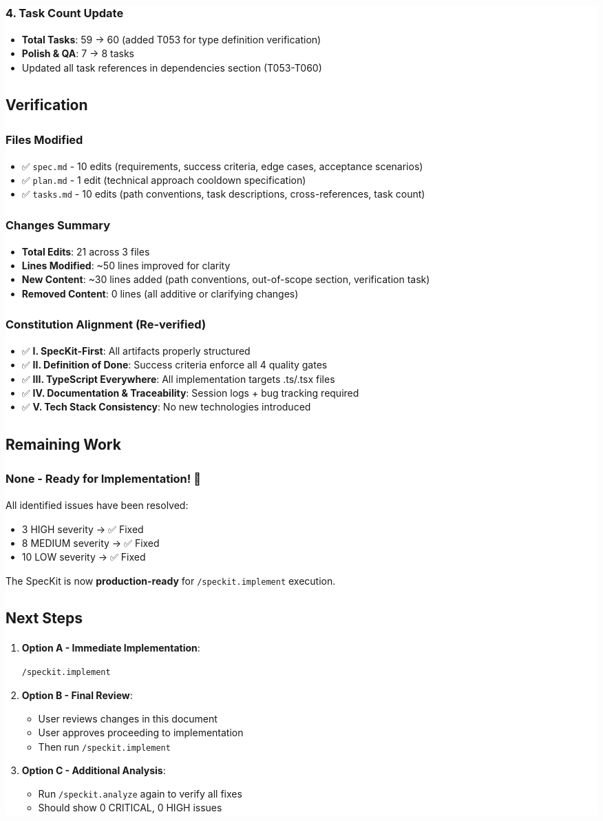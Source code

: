 ### 4. Task Count Update

- **Total Tasks**: 59 → 60 (added T053 for type definition verification)
- **Polish & QA**: 7 → 8 tasks
- Updated all task references in dependencies section (T053-T060)

## Verification

### Files Modified
- ✅ `spec.md` - 10 edits (requirements, success criteria, edge cases, acceptance scenarios)
- ✅ `plan.md` - 1 edit (technical approach cooldown specification)
- ✅ `tasks.md` - 10 edits (path conventions, task descriptions, cross-references, task count)

### Changes Summary
- **Total Edits**: 21 across 3 files
- **Lines Modified**: ~50 lines improved for clarity
- **New Content**: ~30 lines added (path conventions, out-of-scope section, verification task)
- **Removed Content**: 0 lines (all additive or clarifying changes)

### Constitution Alignment (Re-verified)
- ✅ **I. SpecKit-First**: All artifacts properly structured
- ✅ **II. Definition of Done**: Success criteria enforce all 4 quality gates
- ✅ **III. TypeScript Everywhere**: All implementation targets .ts/.tsx files
- ✅ **IV. Documentation & Traceability**: Session logs + bug tracking required
- ✅ **V. Tech Stack Consistency**: No new technologies introduced

## Remaining Work

### None - Ready for Implementation! 🎉

All identified issues have been resolved:
- 3 HIGH severity → ✅ Fixed
- 8 MEDIUM severity → ✅ Fixed
- 10 LOW severity → ✅ Fixed

The SpecKit is now **production-ready** for `/speckit.implement` execution.

## Next Steps

1. **Option A - Immediate Implementation**:
   ```bash
   /speckit.implement
   ```

2. **Option B - Final Review**:
   - User reviews changes in this document
   - User approves proceeding to implementation
   - Then run `/speckit.implement`

3. **Option C - Additional Analysis**:
   - Run `/speckit.analyze` again to verify all fixes
   - Should show 0 CRITICAL, 0 HIGH issues
